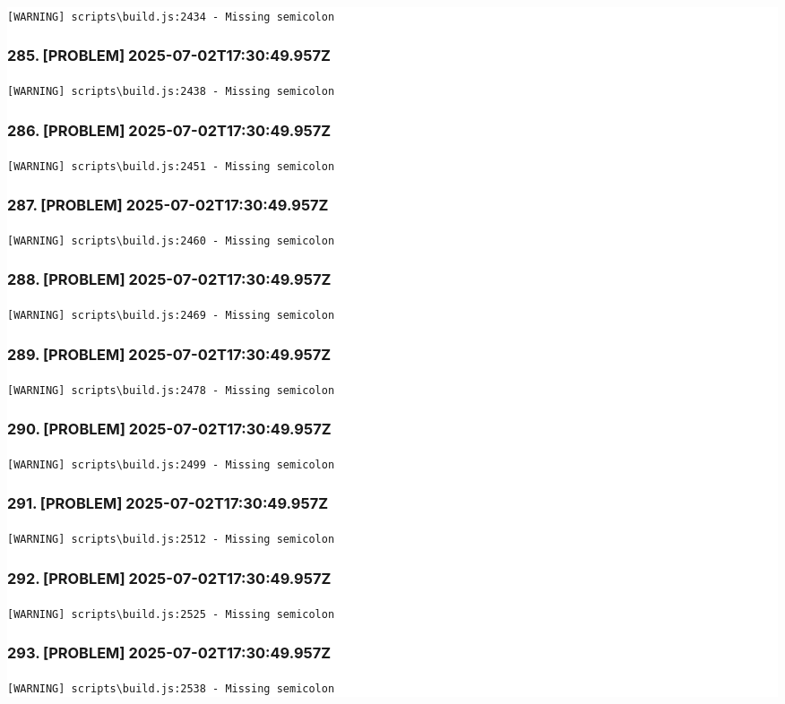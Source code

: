 ```
[WARNING] scripts\build.js:2434 - Missing semicolon
```

### 285. [PROBLEM] 2025-07-02T17:30:49.957Z

```
[WARNING] scripts\build.js:2438 - Missing semicolon
```

### 286. [PROBLEM] 2025-07-02T17:30:49.957Z

```
[WARNING] scripts\build.js:2451 - Missing semicolon
```

### 287. [PROBLEM] 2025-07-02T17:30:49.957Z

```
[WARNING] scripts\build.js:2460 - Missing semicolon
```

### 288. [PROBLEM] 2025-07-02T17:30:49.957Z

```
[WARNING] scripts\build.js:2469 - Missing semicolon
```

### 289. [PROBLEM] 2025-07-02T17:30:49.957Z

```
[WARNING] scripts\build.js:2478 - Missing semicolon
```

### 290. [PROBLEM] 2025-07-02T17:30:49.957Z

```
[WARNING] scripts\build.js:2499 - Missing semicolon
```

### 291. [PROBLEM] 2025-07-02T17:30:49.957Z

```
[WARNING] scripts\build.js:2512 - Missing semicolon
```

### 292. [PROBLEM] 2025-07-02T17:30:49.957Z

```
[WARNING] scripts\build.js:2525 - Missing semicolon
```

### 293. [PROBLEM] 2025-07-02T17:30:49.957Z

```
[WARNING] scripts\build.js:2538 - Missing semicolon
```

